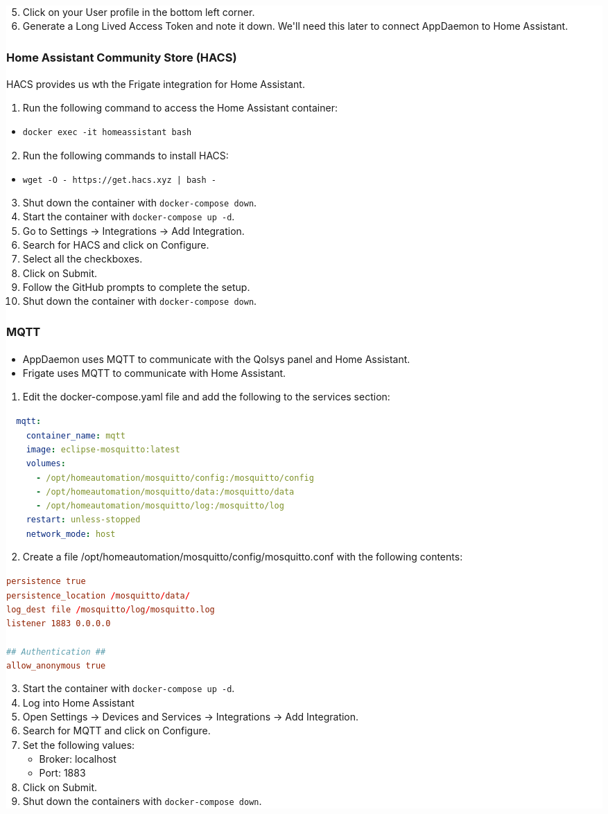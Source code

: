 5. Click on your User profile in the bottom left corner.
6. Generate a Long Lived Access Token and note it down.  We'll need this later to connect AppDaemon to Home Assistant.

### Home Assistant Community Store (HACS)

HACS provides us wth the Frigate integration for Home Assistant.
1. Run the following command to access the Home Assistant container:
  - `docker exec -it homeassistant bash`
2. Run the following commands to install HACS:
  - `wget -O - https://get.hacs.xyz | bash -`
3. Shut down the container with `docker-compose down`.
4. Start the container with `docker-compose up -d`.
5. Go to Settings -> Integrations -> Add Integration.
6. Search for HACS and click on Configure.
7. Select all the checkboxes.
8. Click on Submit.
9. Follow the GitHub prompts to complete the setup.
10. Shut down the container with `docker-compose down`.

### MQTT

- AppDaemon uses MQTT to communicate with the Qolsys panel and Home Assistant.
- Frigate uses MQTT to communicate with Home Assistant.

1. Edit the docker-compose.yaml file and add the following to the services section:
```yaml
  mqtt:
    container_name: mqtt
    image: eclipse-mosquitto:latest
    volumes:
      - /opt/homeautomation/mosquitto/config:/mosquitto/config
      - /opt/homeautomation/mosquitto/data:/mosquitto/data
      - /opt/homeautomation/mosquitto/log:/mosquitto/log
    restart: unless-stopped
    network_mode: host
```
2. Create a file /opt/homeautomation/mosquitto/config/mosquitto.conf with the following contents:
```conf
persistence true
persistence_location /mosquitto/data/
log_dest file /mosquitto/log/mosquitto.log
listener 1883 0.0.0.0

## Authentication ##
allow_anonymous true
```
3. Start the container with `docker-compose up -d`.
4. Log into Home Assistant
5. Open Settings -> Devices and Services -> Integrations -> Add Integration.
6. Search for MQTT and click on Configure.
7. Set the following values:
    - Broker: localhost
    - Port: 1883
8. Click on Submit.
9. Shut down the containers with `docker-compose down`.
